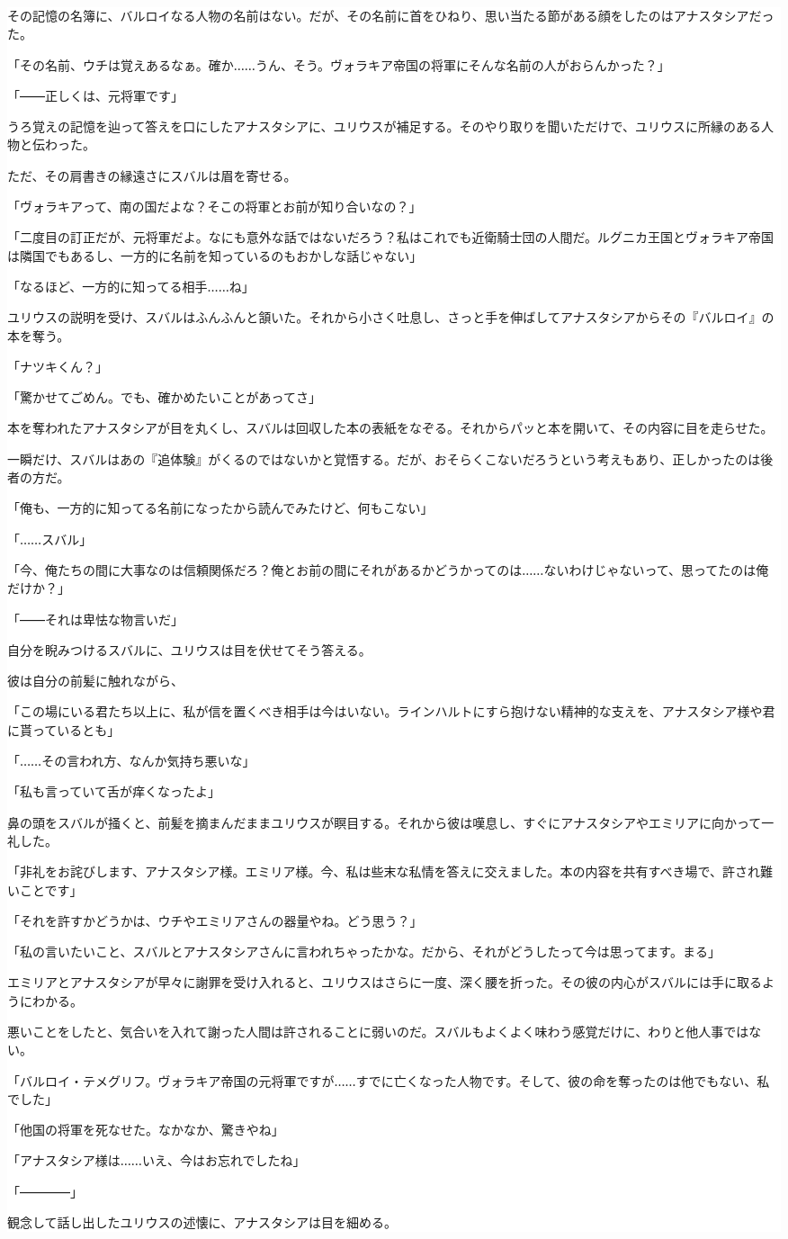 その記憶の名簿に、バルロイなる人物の名前はない。だが、その名前に首をひねり、思い当たる節がある顔をしたのはアナスタシアだった。

「その名前、ウチは覚えあるなぁ。確か……うん、そう。ヴォラキア帝国の将軍にそんな名前の人がおらんかった？」

「――正しくは、元将軍です」

うろ覚えの記憶を辿って答えを口にしたアナスタシアに、ユリウスが補足する。そのやり取りを聞いただけで、ユリウスに所縁のある人物と伝わった。

ただ、その肩書きの縁遠さにスバルは眉を寄せる。

「ヴォラキアって、南の国だよな？そこの将軍とお前が知り合いなの？」

「二度目の訂正だが、元将軍だよ。なにも意外な話ではないだろう？私はこれでも近衛騎士団の人間だ。ルグニカ王国とヴォラキア帝国は隣国でもあるし、一方的に名前を知っているのもおかしな話じゃない」

「なるほど、一方的に知ってる相手……ね」

ユリウスの説明を受け、スバルはふんふんと頷いた。それから小さく吐息し、さっと手を伸ばしてアナスタシアからその『バルロイ』の本を奪う。

「ナツキくん？」

「驚かせてごめん。でも、確かめたいことがあってさ」

本を奪われたアナスタシアが目を丸くし、スバルは回収した本の表紙をなぞる。それからパッと本を開いて、その内容に目を走らせた。

一瞬だけ、スバルはあの『追体験』がくるのではないかと覚悟する。だが、おそらくこないだろうという考えもあり、正しかったのは後者の方だ。

「俺も、一方的に知ってる名前になったから読んでみたけど、何もこない」

「……スバル」

「今、俺たちの間に大事なのは信頼関係だろ？俺とお前の間にそれがあるかどうかってのは……ないわけじゃないって、思ってたのは俺だけか？」

「――それは卑怯な物言いだ」

自分を睨みつけるスバルに、ユリウスは目を伏せてそう答える。

彼は自分の前髪に触れながら、

「この場にいる君たち以上に、私が信を置くべき相手は今はいない。ラインハルトにすら抱けない精神的な支えを、アナスタシア様や君に貰っているとも」

「……その言われ方、なんか気持ち悪いな」

「私も言っていて舌が痒くなったよ」

鼻の頭をスバルが掻くと、前髪を摘まんだままユリウスが瞑目する。それから彼は嘆息し、すぐにアナスタシアやエミリアに向かって一礼した。

「非礼をお詫びします、アナスタシア様。エミリア様。今、私は些末な私情を答えに交えました。本の内容を共有すべき場で、許され難いことです」

「それを許すかどうかは、ウチやエミリアさんの器量やね。どう思う？」

「私の言いたいこと、スバルとアナスタシアさんに言われちゃったかな。だから、それがどうしたって今は思ってます。まる」

エミリアとアナスタシアが早々に謝罪を受け入れると、ユリウスはさらに一度、深く腰を折った。その彼の内心がスバルには手に取るようにわかる。

悪いことをしたと、気合いを入れて謝った人間は許されることに弱いのだ。スバルもよくよく味わう感覚だけに、わりと他人事ではない。

「バルロイ・テメグリフ。ヴォラキア帝国の元将軍ですが……すでに亡くなった人物です。そして、彼の命を奪ったのは他でもない、私でした」

「他国の将軍を死なせた。なかなか、驚きやね」

「アナスタシア様は……いえ、今はお忘れでしたね」

「――――」

観念して話し出したユリウスの述懐に、アナスタシアは目を細める。
